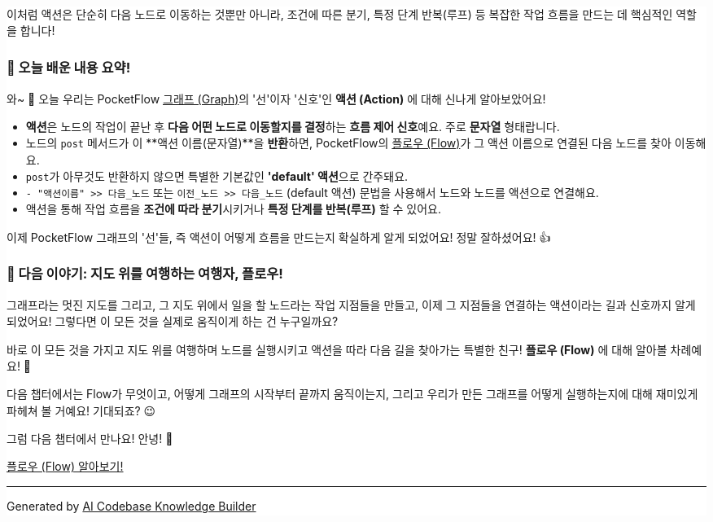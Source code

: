 이처럼 액션은 단순히 다음 노드로 이동하는 것뿐만 아니라, 조건에 따른 분기, 특정 단계 반복(루프) 등 복잡한 작업 흐름을 만드는 데 핵심적인 역할을 합니다!

### 📝 오늘 배운 내용 요약!

와~ 🎉 오늘 우리는 PocketFlow [그래프 (Graph)](01_그래프__graph__.md)의 '선'이자 '신호'인 **액션 (Action)** 에 대해 신나게 알아보았어요!

*   **액션**은 노드의 작업이 끝난 후 **다음 어떤 노드로 이동할지를 결정**하는 **흐름 제어 신호**예요. 주로 **문자열** 형태랍니다.
*   노드의 `post` 메서드가 이 **액션 이름(문자열)**을 **반환**하면, PocketFlow의 [플로우 (Flow)](04_플로우__flow__.md)가 그 액션 이름으로 연결된 다음 노드를 찾아 이동해요.
*   `post`가 아무것도 반환하지 않으면 특별한 기본값인 **'default' 액션**으로 간주돼요.
*   `- "액션이름" >> 다음_노드` 또는 `이전_노드 >> 다음_노드` (default 액션) 문법을 사용해서 노드와 노드를 액션으로 연결해요.
*   액션을 통해 작업 흐름을 **조건에 따라 분기**시키거나 **특정 단계를 반복(루프)** 할 수 있어요.

이제 PocketFlow 그래프의 '선'들, 즉 액션이 어떻게 흐름을 만드는지 확실하게 알게 되었어요! 정말 잘하셨어요! 👍

### 💖 다음 이야기: 지도 위를 여행하는 여행자, 플로우!

그래프라는 멋진 지도를 그리고, 그 지도 위에서 일을 할 노드라는 작업 지점들을 만들고, 이제 그 지점들을 연결하는 액션이라는 길과 신호까지 알게 되었어요! 그렇다면 이 모든 것을 실제로 움직이게 하는 건 누구일까요?

바로 이 모든 것을 가지고 지도 위를 여행하며 노드를 실행시키고 액션을 따라 다음 길을 찾아가는 특별한 친구! **플로우 (Flow)** 에 대해 알아볼 차례예요! 🚀

다음 챕터에서는 Flow가 무엇이고, 어떻게 그래프의 시작부터 끝까지 움직이는지, 그리고 우리가 만든 그래프를 어떻게 실행하는지에 대해 재미있게 파헤쳐 볼 거예요! 기대되죠? 😉

그럼 다음 챕터에서 만나요! 안녕! 👋

[플로우 (Flow) 알아보기!](04_플로우__flow__.md)

---

Generated by [AI Codebase Knowledge Builder](https://github.com/The-Pocket/Tutorial-Codebase-Knowledge)